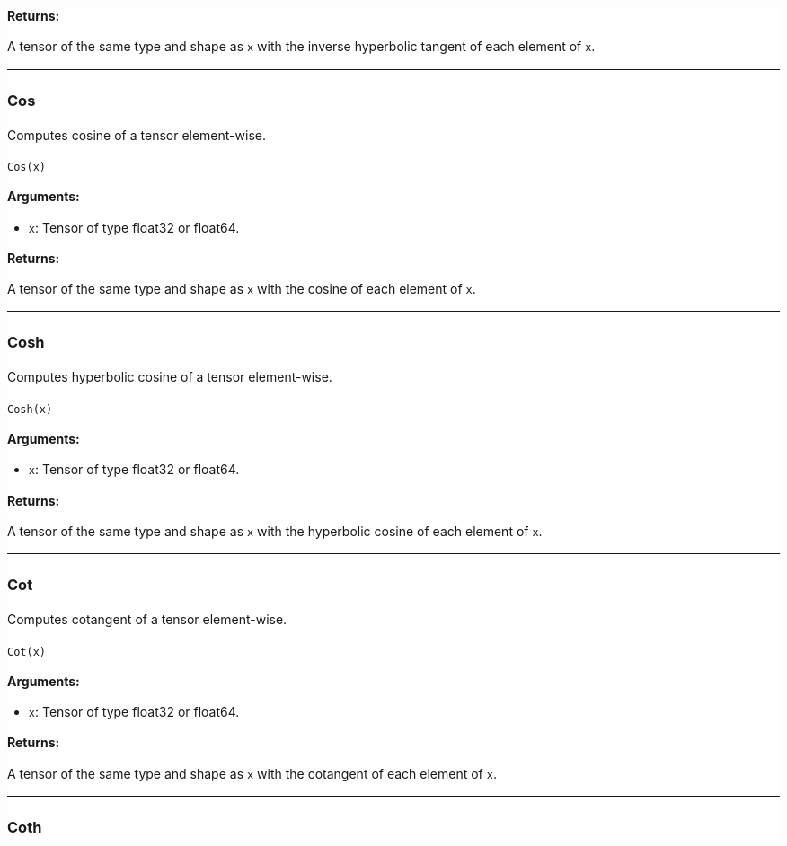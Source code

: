 **Returns:**

A tensor of the same type and shape as `x` with the inverse hyperbolic tangent
of each element of `x`.

------------------------------------------------------------------------------

### Cos

Computes cosine of a tensor element-wise.
```
Cos(x)
```
**Arguments:**
- `x`: Tensor of type float32 or float64.

**Returns:**

A tensor of the same type and shape as `x` with the cosine
of each element of `x`.

------------------------------------------------------------------------------

### Cosh

Computes hyperbolic cosine of a tensor element-wise.
```
Cosh(x)
```
**Arguments:**
- `x`: Tensor of type float32 or float64.

**Returns:**

A tensor of the same type and shape as `x` with the hyperbolic cosine
of each element of `x`.

------------------------------------------------------------------------------

### Cot

Computes cotangent of a tensor element-wise.
```
Cot(x)
```
**Arguments:**
- `x`: Tensor of type float32 or float64.

**Returns:**

A tensor of the same type and shape as `x` with the cotangent
of each element of `x`.

------------------------------------------------------------------------------

### Coth
